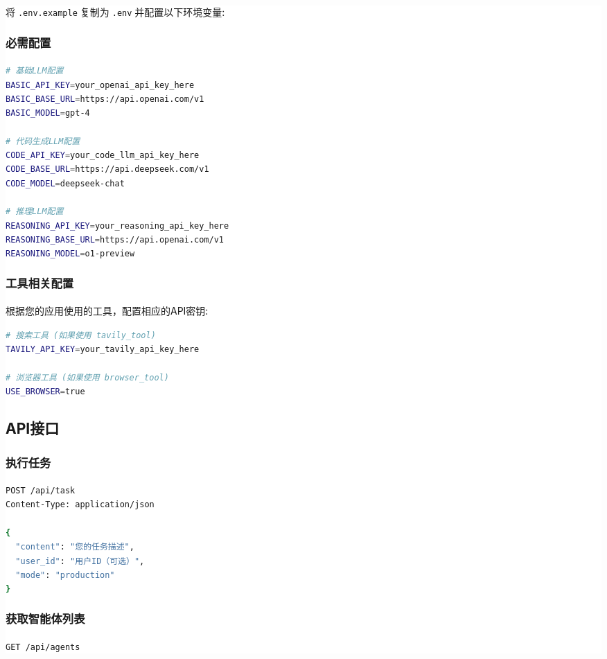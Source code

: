 将 `.env.example` 复制为 `.env` 并配置以下环境变量:

### 必需配置

```bash
# 基础LLM配置
BASIC_API_KEY=your_openai_api_key_here
BASIC_BASE_URL=https://api.openai.com/v1
BASIC_MODEL=gpt-4

# 代码生成LLM配置  
CODE_API_KEY=your_code_llm_api_key_here
CODE_BASE_URL=https://api.deepseek.com/v1
CODE_MODEL=deepseek-chat

# 推理LLM配置
REASONING_API_KEY=your_reasoning_api_key_here  
REASONING_BASE_URL=https://api.openai.com/v1
REASONING_MODEL=o1-preview
```

### 工具相关配置

根据您的应用使用的工具，配置相应的API密钥:

```bash
# 搜索工具 (如果使用 tavily_tool)
TAVILY_API_KEY=your_tavily_api_key_here

# 浏览器工具 (如果使用 browser_tool)  
USE_BROWSER=true
```

## API接口

### 执行任务

```bash
POST /api/task
Content-Type: application/json

{
  "content": "您的任务描述",
  "user_id": "用户ID（可选）",
  "mode": "production"
}
```

### 获取智能体列表

```bash
GET /api/agents
```
